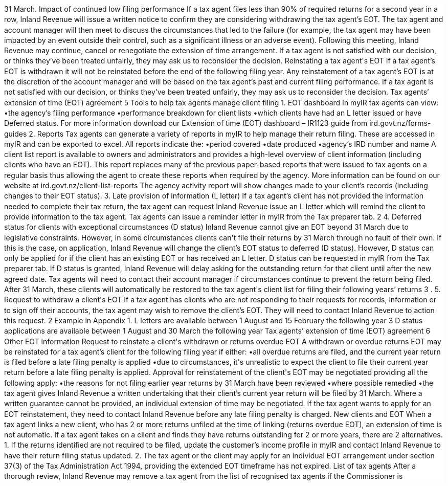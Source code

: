 31 March. Impact of continued low filing performance If a tax agent files less than 90% of required returns for a second year in a row, Inland Revenue will issue a written notice to confirm they are considering withdrawing the tax agent’s EOT. The tax agent and account manager will then meet to discuss the circumstances that led to the failure (for example, the tax agent may have been impacted by an event outside their control, such as a significant illness or an adverse event). Following this meeting, Inland Revenue may continue, cancel or renegotiate the extension of time arrangement. If a tax agent is not satisfied with our decision, or thinks they’ve been treated unfairly, they may ask us to reconsider the decision. Reinstating a tax agent's EOT If a tax agent’s EOT is withdrawn it will not be reinstated before the end of the following filing year. Any reinstatement of a tax agent’s EOT is at the discretion of the account manager and will be based on the tax agent’s past and current filing performance. If a tax agent is not satisfied with our decision, or thinks they’ve been treated unfairly, they may ask us to reconsider the decision. Tax agents’ extension of time (EOT) agreement 5 Tools to help tax agents manage client filing 1. EOT dashboard In myIR tax agents can view: •the agency’s filing performance •performance breakdown for client lists •which clients have had an L letter issued or have Deferred status. For more information download our Extension of time (EOT) dashboard – IR1123 guide from ird.govt.nz/forms-guides 2. Reports Tax agents can generate a variety of reports in myIR to help manage their return filing. These are accessed in myIR and can be exported to excel. All reports indicate the: •period covered •date produced •agency’s IRD number and name A client list report is available to owners and administrators and provides a high-level overview of client information (including clients who have an EOT). This report replaces many of the previous paper-based reports that were issued to tax agents on a regular basis thus allowing the agent to create these reports when required by the agency. More information can be found on our website at ird.govt.nz/client-list-reports The agency activity report will show changes made to your client’s records (including changes to their EOT status). 3. Late provision of information (L letter) If a tax agent’s client has not provided the information needed to complete their tax return, the tax agent can request Inland Revenue issue an L letter which will remind the client to provide information to the tax agent. Tax agents can issue a reminder letter in myIR from the Tax preparer tab. 2 4. Deferred status for clients with exceptional circumstances (D status) Inland Revenue cannot give an EOT beyond 31 March due to legislative constraints. However, in some circumstances clients can't file their returns by 31 March through no fault of their own. If this is the case, on application, Inland Revenue will change the client’s EOT status to deferred (D status). However, D status can only be applied for if the client has an existing EOT or has received an L letter. D status can be requested in myIR from the Tax preparer tab. If D status is granted, Inland Revenue will delay asking for the outstanding return for that client until after the new agreed date. Tax agents will need to contact their account manager if circumstances continue to prevent the return being filed. After 31 March, these clients will automatically be restored to the tax agent's client list for filing their following years’ returns 3 . 5. Request to withdraw a client's EOT If a tax agent has clients who are not responding to their requests for records, information or to sign off their accounts, the tax agent may wish to remove the client’s EOT. They will need to contact Inland Revenue to action this request. 2 Example in Appendix 1. L letters are available between 1 August and 15 February the following year 3 D status applications are available between 1 August and 30 March the following year Tax agents’ extension of time (EOT) agreement 6 Other EOT information Request to reinstate a client's withdrawn or returns overdue EOT A withdrawn or overdue returns EOT may be reinstated for a tax agent’s client for the following filing year if either: •all overdue returns are filed, and the current year return is filed before a late filing penalty is applied •due to circumstances, it's unrealistic to expect the client to file their current year return before a late filing penalty is applied. Approval for reinstatement of the client's EOT may be negotiated providing all the following apply: •the reasons for not filing earlier year returns by 31 March have been reviewed •where possible remedied •the tax agent gives Inland Revenue a written undertaking that their client’s current year return will be filed by 31 March. Where a written guarantee cannot be provided, an individual extension of time may be negotiated. If the tax agent wants to apply for an EOT reinstatement, they need to contact Inland Revenue before any late filing penalty is charged. New clients and EOT When a tax agent links a new client, who has 2 or more returns unfiled at the time of linking (returns overdue EOT), an extension of time is not automatic. If a tax agent takes on a client and finds they have returns outstanding for 2 or more years, there are 2 alternatives. 1. If the returns identified are not required to be filed, update the customer’s income profile in myIR and contact Inland Revenue to have their return filing status updated. 2. The tax agent or the client may apply for an individual EOT arrangement under section 37(3) of the Tax Administration Act 1994, providing the extended EOT timeframe has not expired. List of tax agents After a thorough review, Inland Revenue may remove a tax agent from the list of recognised tax agents if the Commissioner is